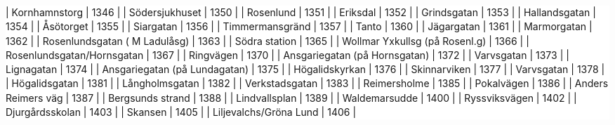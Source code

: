 | Kornhamnstorg                 | 1346      |
| Södersjukhuset                | 1350      |
| Rosenlund                     | 1351      |
| Eriksdal                      | 1352      |
| Grindsgatan                   | 1353      |
| Hallandsgatan                 | 1354      |
| Åsötorget                     | 1355      |
| Siargatan                     | 1356      |
| Timmermansgränd               | 1357      |
| Tanto                         | 1360      |
| Jägargatan                    | 1361      |
| Marmorgatan                   | 1362      |
| Rosenlundsgatan ( M Ladulåsg) | 1363      |
| Södra station                 | 1365      |
| Wollmar Yxkullsg (på Rosenl.g) | 1366      |
| Rosenlundsgatan/Hornsgatan    | 1367      |
| Ringvägen                     | 1370      |
| Ansgariegatan (på Hornsgatan) | 1372      |
| Varvsgatan                    | 1373      |
| Lignagatan                    | 1374      |
| Ansgariegatan (på Lundagatan) | 1375      |
| Högalidskyrkan                | 1376      |
| Skinnarviken                  | 1377      |
| Varvsgatan                    | 1378      |
| Högalidsgatan                 | 1381      |
| Långholmsgatan                | 1382      |
| Verkstadsgatan                | 1383      |
| Reimersholme                  | 1385      |
| Pokalvägen                    | 1386      |
| Anders Reimers väg            | 1387      |
| Bergsunds strand              | 1388      |
| Lindvallsplan                 | 1389      |
| Waldemarsudde                 | 1400      |
| Ryssviksvägen                 | 1402      |
| Djurgårdsskolan               | 1403      |
| Skansen                       | 1405      |
| Liljevalchs/Gröna Lund        | 1406      |